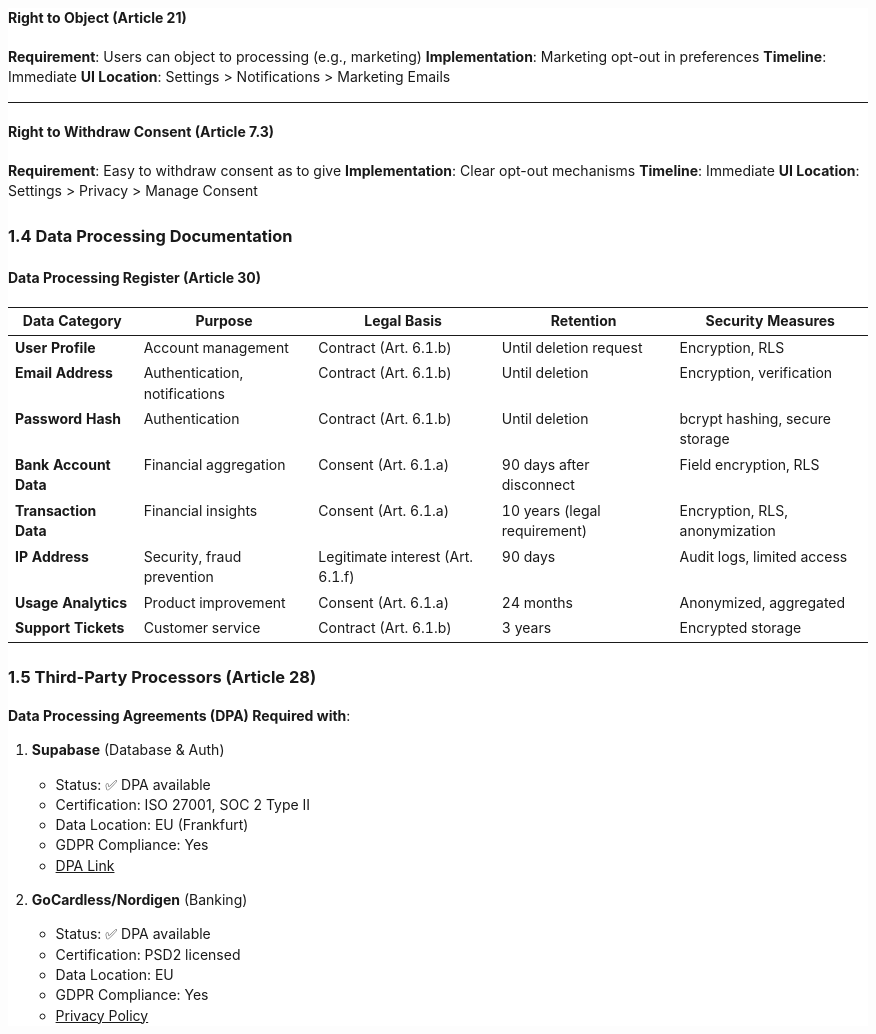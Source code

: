 #### Right to Object (Article 21)
**Requirement**: Users can object to processing (e.g., marketing)
**Implementation**: Marketing opt-out in preferences
**Timeline**: Immediate
**UI Location**: Settings > Notifications > Marketing Emails

---

#### Right to Withdraw Consent (Article 7.3)
**Requirement**: Easy to withdraw consent as to give
**Implementation**: Clear opt-out mechanisms
**Timeline**: Immediate
**UI Location**: Settings > Privacy > Manage Consent

### 1.4 Data Processing Documentation

#### Data Processing Register (Article 30)

| Data Category | Purpose | Legal Basis | Retention | Security Measures |
|---------------|---------|-------------|-----------|-------------------|
| **User Profile** | Account management | Contract (Art. 6.1.b) | Until deletion request | Encryption, RLS |
| **Email Address** | Authentication, notifications | Contract (Art. 6.1.b) | Until deletion | Encryption, verification |
| **Password Hash** | Authentication | Contract (Art. 6.1.b) | Until deletion | bcrypt hashing, secure storage |
| **Bank Account Data** | Financial aggregation | Consent (Art. 6.1.a) | 90 days after disconnect | Field encryption, RLS |
| **Transaction Data** | Financial insights | Consent (Art. 6.1.a) | 10 years (legal requirement) | Encryption, RLS, anonymization |
| **IP Address** | Security, fraud prevention | Legitimate interest (Art. 6.1.f) | 90 days | Audit logs, limited access |
| **Usage Analytics** | Product improvement | Consent (Art. 6.1.a) | 24 months | Anonymized, aggregated |
| **Support Tickets** | Customer service | Contract (Art. 6.1.b) | 3 years | Encrypted storage |

### 1.5 Third-Party Processors (Article 28)

**Data Processing Agreements (DPA) Required with**:

1. **Supabase** (Database & Auth)
   - Status: ✅ DPA available
   - Certification: ISO 27001, SOC 2 Type II
   - Data Location: EU (Frankfurt)
   - GDPR Compliance: Yes
   - [DPA Link](https://supabase.com/legal/dpa)

2. **GoCardless/Nordigen** (Banking)
   - Status: ✅ DPA available
   - Certification: PSD2 licensed
   - Data Location: EU
   - GDPR Compliance: Yes
   - [Privacy Policy](https://nordigen.com/privacy-policy/)
